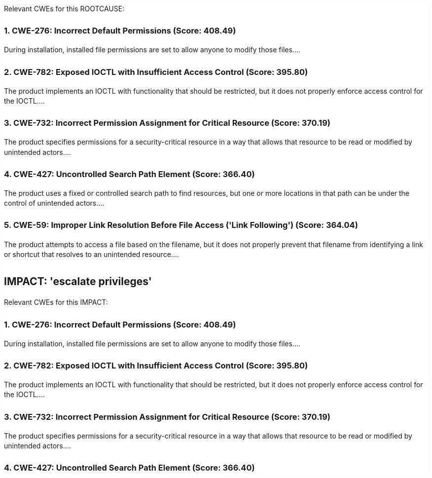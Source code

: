 Relevant CWEs for this ROOTCAUSE:

### 1. CWE-276: Incorrect Default Permissions (Score: 408.49)

During installation, installed file permissions are set to allow anyone to modify those files....

### 2. CWE-782: Exposed IOCTL with Insufficient Access Control (Score: 395.80)

The product implements an IOCTL with functionality that should be restricted, but it does not properly enforce access control for the IOCTL....

### 3. CWE-732: Incorrect Permission Assignment for Critical Resource (Score: 370.19)

The product specifies permissions for a security-critical resource in a way that allows that resource to be read or modified by unintended actors....

### 4. CWE-427: Uncontrolled Search Path Element (Score: 366.40)

The product uses a fixed or controlled search path to find resources, but one or more locations in that path can be under the control of unintended actors....

### 5. CWE-59: Improper Link Resolution Before File Access ('Link Following') (Score: 364.04)

The product attempts to access a file based on the filename, but it does not properly prevent that filename from identifying a link or shortcut that resolves to an unintended resource....

## IMPACT: 'escalate privileges'

Relevant CWEs for this IMPACT:

### 1. CWE-276: Incorrect Default Permissions (Score: 408.49)

During installation, installed file permissions are set to allow anyone to modify those files....

### 2. CWE-782: Exposed IOCTL with Insufficient Access Control (Score: 395.80)

The product implements an IOCTL with functionality that should be restricted, but it does not properly enforce access control for the IOCTL....

### 3. CWE-732: Incorrect Permission Assignment for Critical Resource (Score: 370.19)

The product specifies permissions for a security-critical resource in a way that allows that resource to be read or modified by unintended actors....

### 4. CWE-427: Uncontrolled Search Path Element (Score: 366.40)
